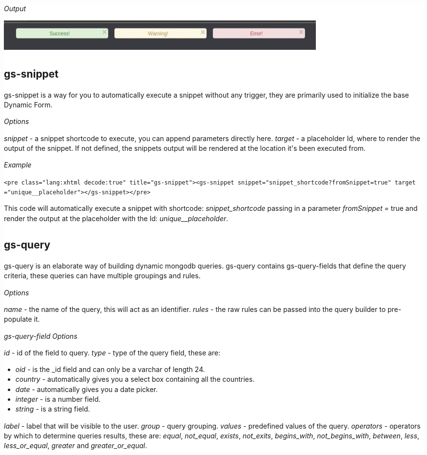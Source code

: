 *Output*

![](img/DynamicAPI/4.jpg)


## gs-snippet

gs-snippet is a way for you to automatically execute a snippet without any trigger, they are primarily used to initialize the base Dynamic Form.

*Options*

*snippet* \- a snippet shortcode to execute, you can append parameters directly here.
*target* \- a placeholder Id, where to render the output of the snippet. If not defined, the snippets output will be rendered at the location it's been executed from.

*Example*

```
<pre class="lang:xhtml decode:true" title="gs-snippet"><gs-snippet snippet="snippet_shortcode?fromSnippet=true" target="unique__placeholder"></gs-snippet></pre>
```
This code will automatically execute a snippet with shortcode: *snippet_shortcode* passing in a parameter *fromSnippet* = true and render the output at the placeholder with the Id: *unique__placeholder*.



## gs-query
gs-query is an elaborate way of building dynamic mongodb queries. gs-query contains gs-query-fields that define the query criteria, these queries can have multiple groupings and rules.

*Options*

*name* - the name of the query, this will act as an identifier. *rules* - the raw rules can be passed into the query builder to pre-populate it.

*gs-query-field Options*

*id* \- id of the field to query. *type* \- type of the query field, these are:

*   *oid* - is the \_id field and can only be a varchar of length 24.
*   *country* - automatically gives you a select box containing all the countries.
*   *date* \- automatically gives you a date picker.
*   *integer* \- is a number field.
*   *string* \- is a string field.

*label* \- label that will be visible to the user.
*group* \- query grouping.
*values* \- predefined values of the query.
*operators* \- operators by which to determine queries results, these are: *equal*, *not_equal*, *exists*, *not_exits*, *begins_with*, *not_begins_with*, *between*, *less*, *less_or_equal*, *greater* and *greater_or_equal*.
